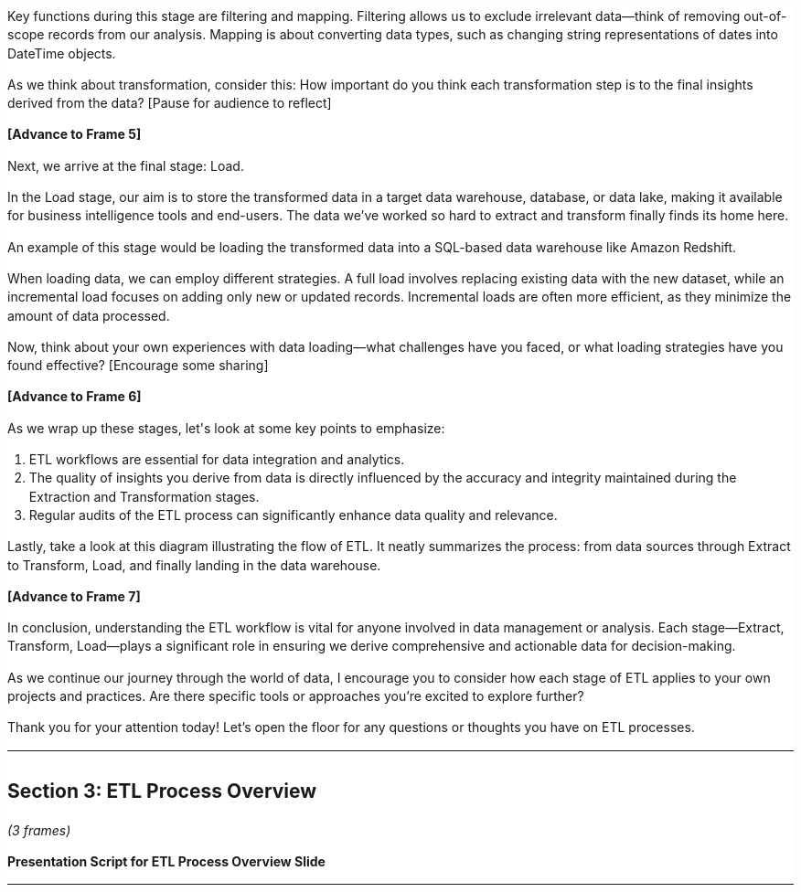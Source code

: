 Key functions during this stage are filtering and mapping. Filtering allows us to exclude irrelevant data—think of removing out-of-scope records from our analysis. Mapping is about converting data types, such as changing string representations of dates into DateTime objects. 

As we think about transformation, consider this: How important do you think each transformation step is to the final insights derived from the data? [Pause for audience to reflect]

**[Advance to Frame 5]**

Next, we arrive at the final stage: Load.

In the Load stage, our aim is to store the transformed data in a target data warehouse, database, or data lake, making it available for business intelligence tools and end-users. The data we’ve worked so hard to extract and transform finally finds its home here.

An example of this stage would be loading the transformed data into a SQL-based data warehouse like Amazon Redshift. 

When loading data, we can employ different strategies. A full load involves replacing existing data with the new dataset, while an incremental load focuses on adding only new or updated records. Incremental loads are often more efficient, as they minimize the amount of data processed.

Now, think about your own experiences with data loading—what challenges have you faced, or what loading strategies have you found effective? [Encourage some sharing]

**[Advance to Frame 6]**

As we wrap up these stages, let's look at some key points to emphasize:

1. ETL workflows are essential for data integration and analytics. 
2. The quality of insights you derive from data is directly influenced by the accuracy and integrity maintained during the Extraction and Transformation stages.
3. Regular audits of the ETL process can significantly enhance data quality and relevance.

Lastly, take a look at this diagram illustrating the flow of ETL. It neatly summarizes the process: from data sources through Extract to Transform, Load, and finally landing in the data warehouse. 

**[Advance to Frame 7]**

In conclusion, understanding the ETL workflow is vital for anyone involved in data management or analysis. Each stage—Extract, Transform, Load—plays a significant role in ensuring we derive comprehensive and actionable data for decision-making.

As we continue our journey through the world of data, I encourage you to consider how each stage of ETL applies to your own projects and practices. Are there specific tools or approaches you’re excited to explore further? 

Thank you for your attention today! Let’s open the floor for any questions or thoughts you have on ETL processes.

---

## Section 3: ETL Process Overview
*(3 frames)*

**Presentation Script for ETL Process Overview Slide**

---
